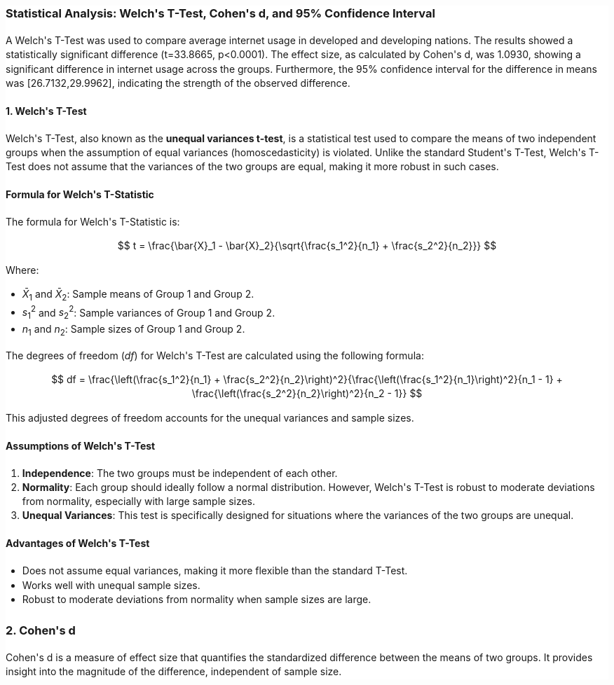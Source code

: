 
### Statistical Analysis: Welch's T-Test, Cohen's d, and 95% Confidence Interval
A Welch's T-Test was used to compare average internet usage in developed and developing nations. The results showed a statistically significant difference (t=33.8665, p<0.0001). The effect size, as calculated by Cohen's d, was 1.0930, showing a significant difference in internet usage across the groups. Furthermore, the 95% confidence interval for the difference in means was [26.7132,29.9962], indicating the strength of the observed difference.

#### 1. Welch's T-Test
Welch's T-Test, also known as the **unequal variances t-test**, is a statistical test used to compare the means of two independent groups when the assumption of equal variances (homoscedasticity) is violated. Unlike the standard Student's T-Test, Welch's T-Test does not assume that the variances of the two groups are equal, making it more robust in such cases.

#### Formula for Welch's T-Statistic
The formula for Welch's T-Statistic is:

$$
t = \frac{\bar{X}_1 - \bar{X}_2}{\sqrt{\frac{s_1^2}{n_1} + \frac{s_2^2}{n_2}}}
$$

Where:
- $\bar{X}_1$ and $\bar{X}_2$: Sample means of Group 1 and Group 2.
- $s_1^2$ and $s_2^2$: Sample variances of Group 1 and Group 2.
- $n_1$ and $n_2$: Sample sizes of Group 1 and Group 2.

The degrees of freedom ($df$) for Welch's T-Test are calculated using the following formula:

$$
df = \frac{\left(\frac{s_1^2}{n_1} + \frac{s_2^2}{n_2}\right)^2}{\frac{\left(\frac{s_1^2}{n_1}\right)^2}{n_1 - 1} + \frac{\left(\frac{s_2^2}{n_2}\right)^2}{n_2 - 1}}
$$

This adjusted degrees of freedom accounts for the unequal variances and sample sizes.

#### Assumptions of Welch's T-Test
1. **Independence**: The two groups must be independent of each other.
2. **Normality**: Each group should ideally follow a normal distribution. However, Welch's T-Test is robust to moderate deviations from normality, especially with large sample sizes.
3. **Unequal Variances**: This test is specifically designed for situations where the variances of the two groups are unequal.

#### Advantages of Welch's T-Test
- Does not assume equal variances, making it more flexible than the standard T-Test.
- Works well with unequal sample sizes.
- Robust to moderate deviations from normality when sample sizes are large.


### 2. Cohen's d
Cohen's d is a measure of effect size that quantifies the standardized difference between the means of two groups. It provides insight into the magnitude of the difference, independent of sample size.
